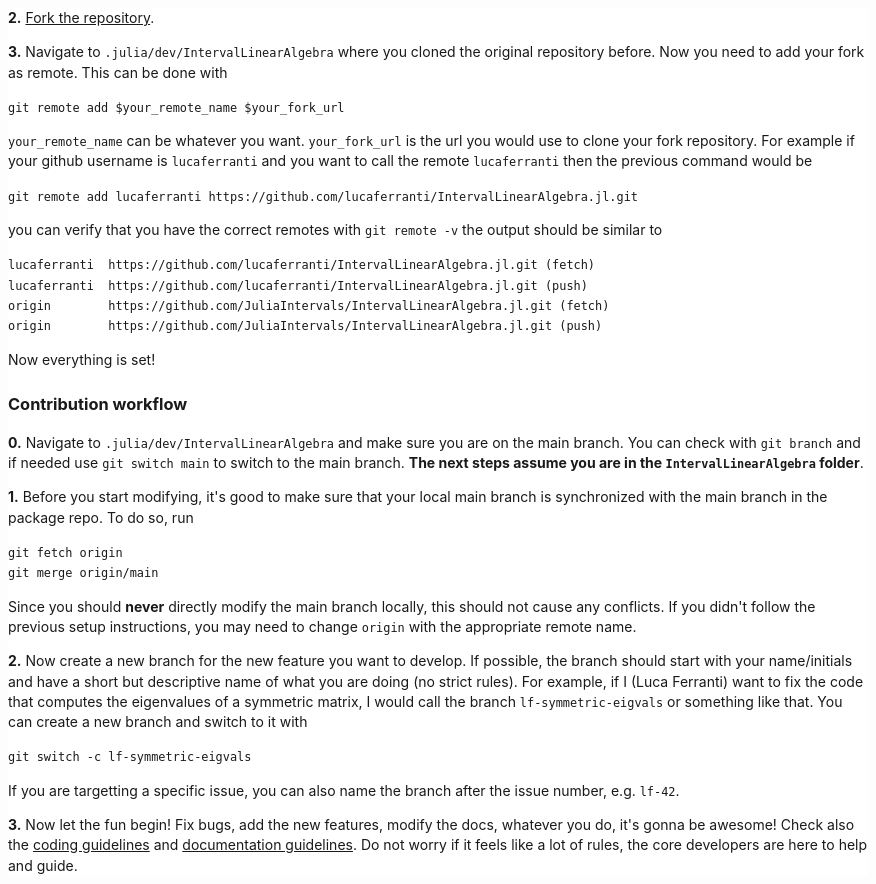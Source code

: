 **2.** [Fork the repository](https://github.com/juliainterval/IntervalLinearAlgebra.jl).

**3.** Navigate to `.julia/dev/IntervalLinearAlgebra` where you cloned the original repository before. Now you need to add your fork as remote. This can be done with
```
git remote add $your_remote_name $your_fork_url
```

`your_remote_name` can be whatever you want. `your_fork_url` is the url you would use to clone your fork repository. For example if your github username is `lucaferranti` and you want to call the remote `lucaferranti` then the previous command would be

```
git remote add lucaferranti https://github.com/lucaferranti/IntervalLinearAlgebra.jl.git
```

you can verify that you have the correct remotes with `git remote -v` the output should be similar to

```
lucaferranti  https://github.com/lucaferranti/IntervalLinearAlgebra.jl.git (fetch)
lucaferranti  https://github.com/lucaferranti/IntervalLinearAlgebra.jl.git (push)
origin        https://github.com/JuliaIntervals/IntervalLinearAlgebra.jl.git (fetch)
origin        https://github.com/JuliaIntervals/IntervalLinearAlgebra.jl.git (push)
```

Now everything is set!

### Contribution workflow

**0.** Navigate to `.julia/dev/IntervalLinearAlgebra` and make sure you are on the main branch. You can check with `git branch` and if needed use `git switch main` to switch to the main branch. **The next steps assume you are in the `IntervalLinearAlgebra` folder**.

**1.** Before you start modifying, it's good to make sure that your local main branch is synchronized with the main branch in the package repo. To do so, run
```
git fetch origin
git merge origin/main
```
 Since you should **never** directly modify the main branch locally, this should not cause any conflicts. If you didn't follow the previous setup instructions, you may need to change `origin` with the appropriate remote name.

**2.** Now create a new branch for the new feature you want to develop. If possible, the branch should start with your name/initials and have a short but descriptive name of what you are doing (no strict rules). For example, if I (Luca Ferranti) want to fix the code that computes the eigenvalues of a symmetric matrix, I would call the branch `lf-symmetric-eigvals` or something like that. You can create a new branch and switch to it with

```
git switch -c lf-symmetric-eigvals
```
If you are targetting a specific issue, you can also name the branch after the issue number, e.g. `lf-42`.

**3.** Now let the fun begin! Fix bugs, add the new features, modify the docs, whatever you do, it's gonna be awesome! Check also the [coding guidelines](#Coding-guideline) and [documentation guidelines](#Documentation-guideline). Do not worry if it feels like a lot of rules, the core developers are here to help and guide.
